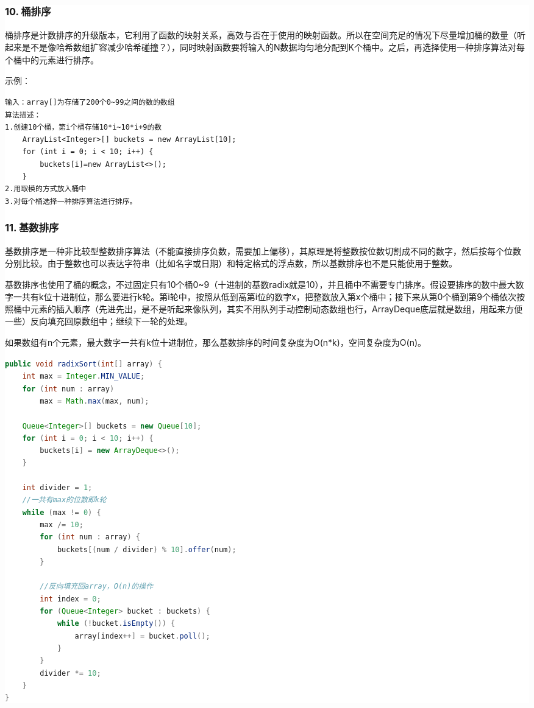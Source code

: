 ### 10. 桶排序
桶排序是计数排序的升级版本，它利用了函数的映射关系，高效与否在于使用的映射函数。所以在空间充足的情况下尽量增加桶的数量（听起来是不是像哈希数组扩容减少哈希碰撞？），同时映射函数要将输入的N数据均匀地分配到K个桶中。之后，再选择使用一种排序算法对每个桶中的元素进行排序。

示例：
```
输入：array[]为存储了200个0~99之间的数的数组
算法描述：
1.创建10个桶，第i个桶存储10*i~10*i+9的数
    ArrayList<Integer>[] buckets = new ArrayList[10];
    for (int i = 0; i < 10; i++) {
        buckets[i]=new ArrayList<>();
    }
2.用取模的方式放入桶中
3.对每个桶选择一种排序算法进行排序。
```

### 11. 基数排序
基数排序是一种非比较型整数排序算法（不能直接排序负数，需要加上偏移），其原理是将整数按位数切割成不同的数字，然后按每个位数分别比较。由于整数也可以表达字符串（比如名字或日期）和特定格式的浮点数，所以基数排序也不是只能使用于整数。

基数排序也使用了桶的概念，不过固定只有10个桶0~9（十进制的基数radix就是10），并且桶中不需要专门排序。假设要排序的数中最大数字一共有k位十进制位，那么要进行k轮。第i轮中，按照从低到高第i位的数字x，把整数放入第x个桶中；接下来从第0个桶到第9个桶依次按照桶中元素的插入顺序（先进先出，是不是听起来像队列，其实不用队列手动控制动态数组也行，ArrayDeque底层就是数组，用起来方便一些）反向填充回原数组中；继续下一轮的处理。

如果数组有n个元素，最大数字一共有k位十进制位，那么基数排序的时间复杂度为O(n*k)，空间复杂度为O(n)。
```java
public void radixSort(int[] array) {
    int max = Integer.MIN_VALUE;
    for (int num : array)
        max = Math.max(max, num);

    Queue<Integer>[] buckets = new Queue[10];
    for (int i = 0; i < 10; i++) {
        buckets[i] = new ArrayDeque<>();
    }

    int divider = 1;
    //一共有max的位数即k轮
    while (max != 0) {
        max /= 10;
        for (int num : array) {
            buckets[(num / divider) % 10].offer(num);
        }

        //反向填充回array，O(n)的操作
        int index = 0;
        for (Queue<Integer> bucket : buckets) {
            while (!bucket.isEmpty()) {
                array[index++] = bucket.poll();
            }
        }
        divider *= 10;
    }
}
```